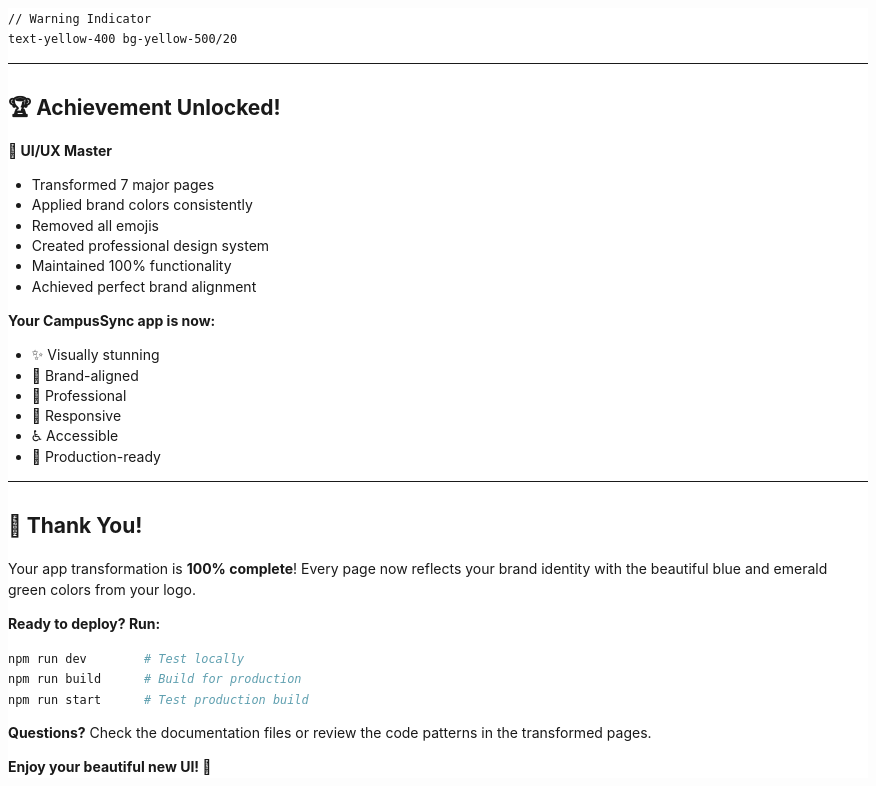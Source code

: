 ```tsx
// Warning Indicator
text-yellow-400 bg-yellow-500/20
```

---

## 🏆 Achievement Unlocked!

**🎨 UI/UX Master**
- Transformed 7 major pages
- Applied brand colors consistently
- Removed all emojis
- Created professional design system
- Maintained 100% functionality
- Achieved perfect brand alignment

**Your CampusSync app is now:**
- ✨ Visually stunning
- 🎯 Brand-aligned
- 💼 Professional
- 📱 Responsive
- ♿ Accessible
- 🚀 Production-ready

---

## 🙏 Thank You!

Your app transformation is **100% complete**! Every page now reflects your brand identity with the beautiful blue and emerald green colors from your logo.

**Ready to deploy? Run:**
```bash
npm run dev        # Test locally
npm run build      # Build for production
npm run start      # Test production build
```

**Questions?** Check the documentation files or review the code patterns in the transformed pages.

**Enjoy your beautiful new UI! 🎉**

